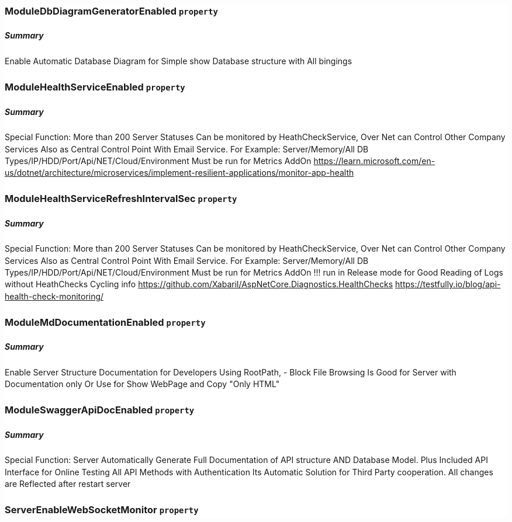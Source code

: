 <a name='P-EASYDATACenter-ServerCoreDefinition-ServerSettings-ModuleDbDiagramGeneratorEnabled'></a>
### ModuleDbDiagramGeneratorEnabled `property`

##### Summary

Enable Automatic Database Diagram for Simple show Database structure with All bingings

<a name='P-EASYDATACenter-ServerCoreDefinition-ServerSettings-ModuleHealthServiceEnabled'></a>
### ModuleHealthServiceEnabled `property`

##### Summary

Special Function: More than 200 Server Statuses Can be monitored by HeathCheckService,
Over Net can Control Other Company Services Also as Central Control Point With Email
Service. For Example: Server/Memory/All DB Types/IP/HDD/Port/Api/NET/Cloud/Environment
Must be run for Metrics AddOn https://learn.microsoft.com/en-us/dotnet/architecture/microservices/implement-resilient-applications/monitor-app-health

<a name='P-EASYDATACenter-ServerCoreDefinition-ServerSettings-ModuleHealthServiceRefreshIntervalSec'></a>
### ModuleHealthServiceRefreshIntervalSec `property`

##### Summary

Special Function: More than 200 Server Statuses Can be monitored by HeathCheckService,
Over Net can Control Other Company Services Also as Central Control Point With Email
Service. For Example: Server/Memory/All DB Types/IP/HDD/Port/Api/NET/Cloud/Environment
Must be run for Metrics AddOn !!! run in Release mode for Good Reading of Logs without
HeathChecks Cycling info https://github.com/Xabaril/AspNetCore.Diagnostics.HealthChecks https://testfully.io/blog/api-health-check-monitoring/

<a name='P-EASYDATACenter-ServerCoreDefinition-ServerSettings-ModuleMdDocumentationEnabled'></a>
### ModuleMdDocumentationEnabled `property`

##### Summary

Enable Server Structure Documentation for Developers Using RootPath, - Block File
Browsing Is Good for Server with Documentation only Or Use for Show WebPage and Copy
"Only HTML"

<a name='P-EASYDATACenter-ServerCoreDefinition-ServerSettings-ModuleSwaggerApiDocEnabled'></a>
### ModuleSwaggerApiDocEnabled `property`

##### Summary

Special Function: Server Automatically Generate Full Documentation of API structure AND
Database Model. Plus Included API Interface for Online Testing All API Methods with
Authentication Its Automatic Solution for Third Party cooperation. All changes are
Reflected after restart server

<a name='P-EASYDATACenter-ServerCoreDefinition-ServerSettings-ServerEnableWebSocketMonitor'></a>
### ServerEnableWebSocketMonitor `property`
